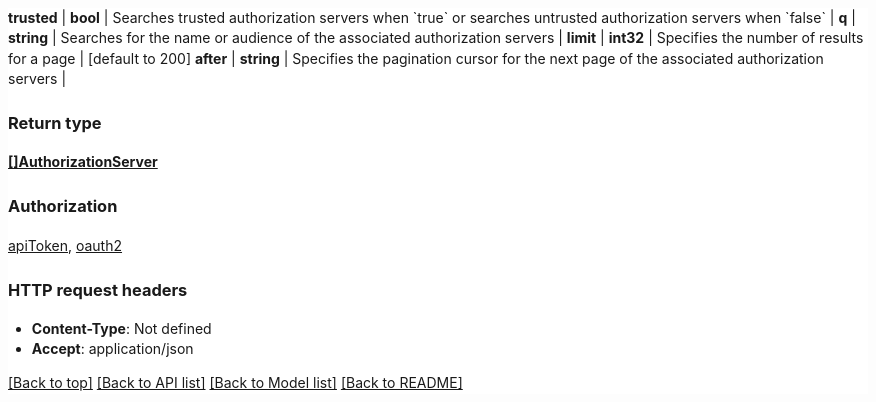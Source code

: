  **trusted** | **bool** | Searches trusted authorization servers when &#x60;true&#x60; or searches untrusted authorization servers when &#x60;false&#x60; | 
 **q** | **string** | Searches for the name or audience of the associated authorization servers | 
 **limit** | **int32** | Specifies the number of results for a page | [default to 200]
 **after** | **string** | Specifies the pagination cursor for the next page of the associated authorization servers | 

### Return type

[**[]AuthorizationServer**](AuthorizationServer.md)

### Authorization

[apiToken](../README.md#apiToken), [oauth2](../README.md#oauth2)

### HTTP request headers

- **Content-Type**: Not defined
- **Accept**: application/json

[[Back to top]](#) [[Back to API list]](../README.md#documentation-for-api-endpoints)
[[Back to Model list]](../README.md#documentation-for-models)
[[Back to README]](../README.md)

